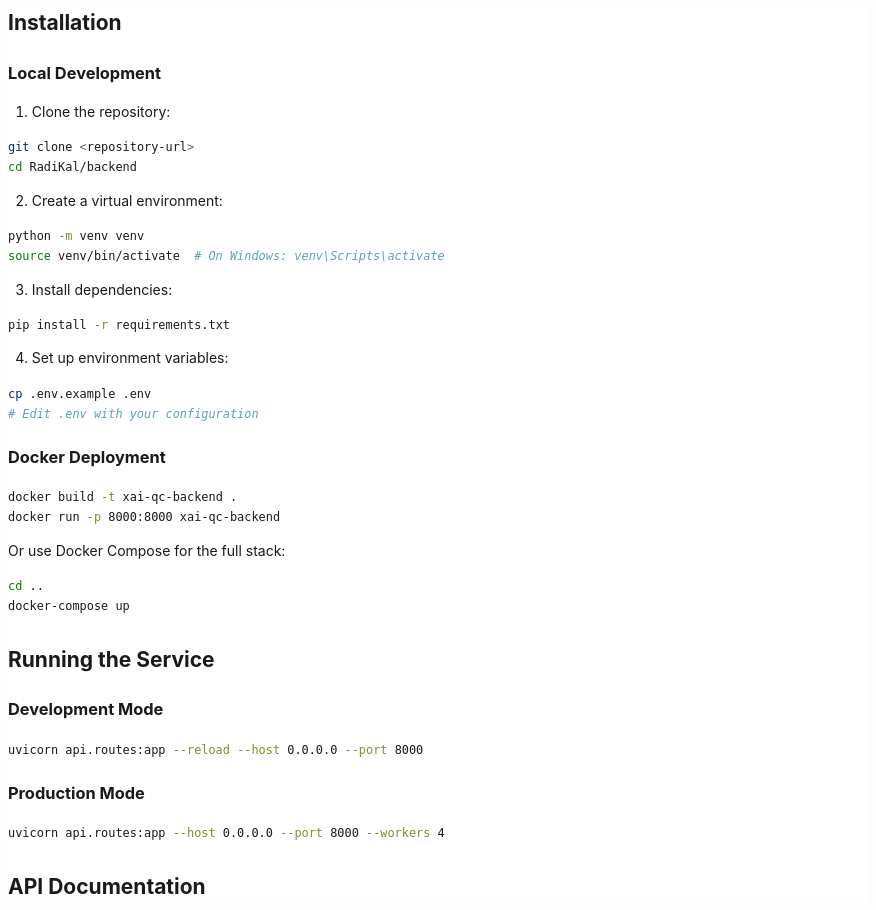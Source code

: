 ## Installation

### Local Development

1. Clone the repository:
```bash
git clone <repository-url>
cd RadiKal/backend
```

2. Create a virtual environment:
```bash
python -m venv venv
source venv/bin/activate  # On Windows: venv\Scripts\activate
```

3. Install dependencies:
```bash
pip install -r requirements.txt
```

4. Set up environment variables:
```bash
cp .env.example .env
# Edit .env with your configuration
```

### Docker Deployment

```bash
docker build -t xai-qc-backend .
docker run -p 8000:8000 xai-qc-backend
```

Or use Docker Compose for the full stack:
```bash
cd ..
docker-compose up
```

## Running the Service

### Development Mode

```bash
uvicorn api.routes:app --reload --host 0.0.0.0 --port 8000
```

### Production Mode

```bash
uvicorn api.routes:app --host 0.0.0.0 --port 8000 --workers 4
```

## API Documentation
